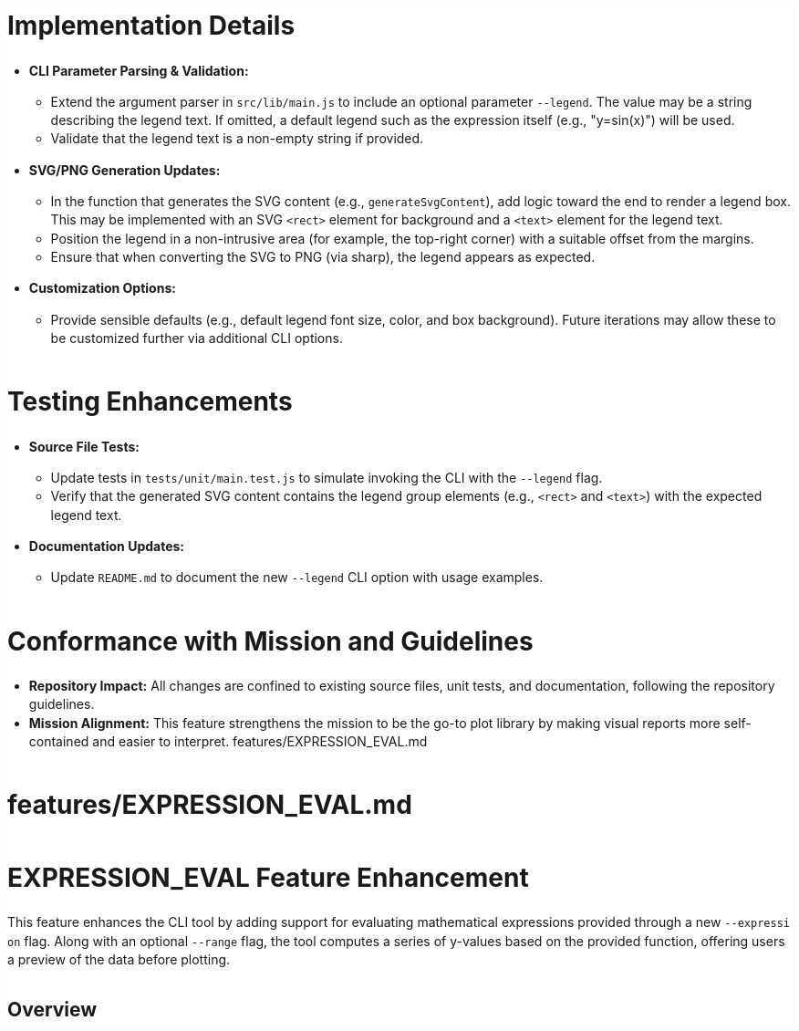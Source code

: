 # Implementation Details

- **CLI Parameter Parsing & Validation:**
  - Extend the argument parser in `src/lib/main.js` to include an optional parameter `--legend`. The value may be a string describing the legend text. If omitted, a default legend such as the expression itself (e.g., "y=sin(x)") will be used.
  - Validate that the legend text is a non-empty string if provided.

- **SVG/PNG Generation Updates:**
  - In the function that generates the SVG content (e.g., `generateSvgContent`), add logic toward the end to render a legend box. This may be implemented with an SVG `<rect>` element for background and a `<text>` element for the legend text.
  - Position the legend in a non-intrusive area (for example, the top-right corner) with a suitable offset from the margins.
  - Ensure that when converting the SVG to PNG (via sharp), the legend appears as expected.

- **Customization Options:**
  - Provide sensible defaults (e.g., default legend font size, color, and box background). Future iterations may allow these to be customized further via additional CLI options.

# Testing Enhancements

- **Source File Tests:**
  - Update tests in `tests/unit/main.test.js` to simulate invoking the CLI with the `--legend` flag.
  - Verify that the generated SVG content contains the legend group elements (e.g., `<rect>` and `<text>`) with the expected legend text.

- **Documentation Updates:**
  - Update `README.md` to document the new `--legend` CLI option with usage examples.

# Conformance with Mission and Guidelines

- **Repository Impact:** All changes are confined to existing source files, unit tests, and documentation, following the repository guidelines.
- **Mission Alignment:** This feature strengthens the mission to be the go-to plot library by making visual reports more self-contained and easier to interpret.
features/EXPRESSION_EVAL.md
# features/EXPRESSION_EVAL.md
# EXPRESSION_EVAL Feature Enhancement

This feature enhances the CLI tool by adding support for evaluating mathematical expressions provided through a new `--expression` flag. Along with an optional `--range` flag, the tool computes a series of y-values based on the provided function, offering users a preview of the data before plotting.

## Overview
